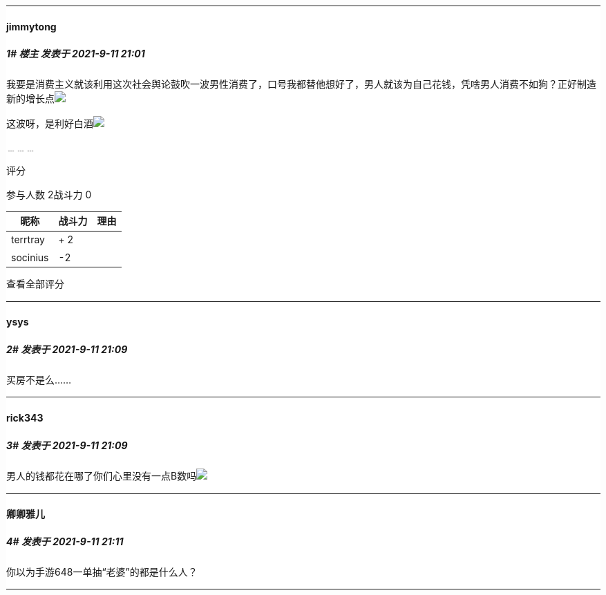 

*****

####  jimmytong  
##### 1#       楼主       发表于 2021-9-11 21:01


我要是消费主义就该利用这次社会舆论鼓吹一波男性消费了，口号我都替他想好了，男人就该为自己花钱，凭啥男人消费不如狗？正好制造新的增长点<img src="https://static.saraba1st.com/image/smiley/face2017/025.png" referrerpolicy="no-referrer">


这波呀，是利好白酒<img src="https://static.saraba1st.com/image/smiley/face2017/035.png" referrerpolicy="no-referrer">


﹍﹍﹍

评分


 参与人数 2战斗力 0

|昵称|战斗力|理由|
|----|---|---|
| terrtray| + 2||
| socinius|-2||


查看全部评分


*****

####  ysys  
##### 2#       发表于 2021-9-11 21:09


买房不是么……


*****

####  rick343  
##### 3#       发表于 2021-9-11 21:09


男人的钱都花在哪了你们心里没有一点B数吗<img src="https://static.saraba1st.com/image/smiley/face2017/037.png" referrerpolicy="no-referrer">


*****

####  卿卿雅儿  
##### 4#       发表于 2021-9-11 21:11


你以为手游648一单抽“老婆”的都是什么人？


*****
